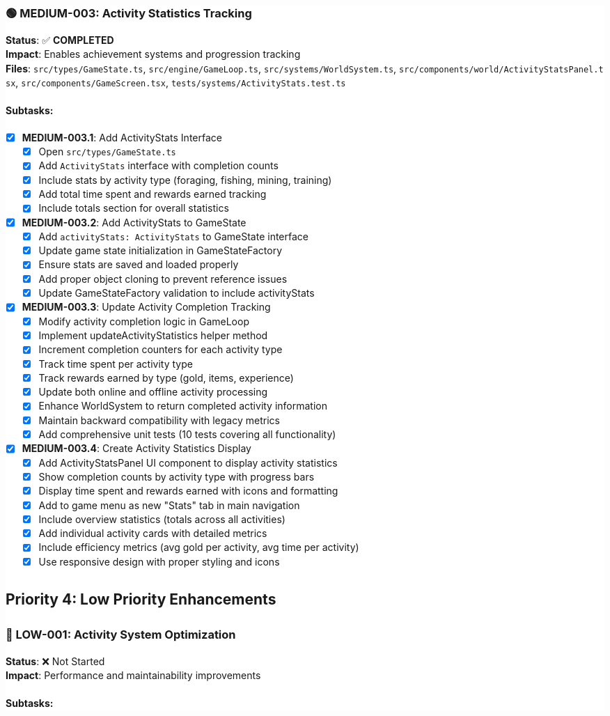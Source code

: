  ### 🟢 MEDIUM-003: Activity Statistics Tracking

**Status**: ✅ **COMPLETED**  
**Impact**: Enables achievement systems and progression tracking  
**Files**: `src/types/GameState.ts`, `src/engine/GameLoop.ts`, `src/systems/WorldSystem.ts`, `src/components/world/ActivityStatsPanel.tsx`, `src/components/GameScreen.tsx`, `tests/systems/ActivityStats.test.ts`

#### Subtasks:

- [x] **MEDIUM-003.1**: Add ActivityStats Interface
  - [x] Open `src/types/GameState.ts`
  - [x] Add `ActivityStats` interface with completion counts
  - [x] Include stats by activity type (foraging, fishing, mining, training)
  - [x] Add total time spent and rewards earned tracking
  - [x] Include totals section for overall statistics

- [x] **MEDIUM-003.2**: Add ActivityStats to GameState
  - [x] Add `activityStats: ActivityStats` to GameState interface
  - [x] Update game state initialization in GameStateFactory
  - [x] Ensure stats are saved and loaded properly
  - [x] Add proper object cloning to prevent reference issues
  - [x] Update GameStateFactory validation to include activityStats

- [x] **MEDIUM-003.3**: Update Activity Completion Tracking
  - [x] Modify activity completion logic in GameLoop
  - [x] Implement updateActivityStatistics helper method
  - [x] Increment completion counters for each activity type
  - [x] Track time spent per activity type
  - [x] Track rewards earned by type (gold, items, experience)
  - [x] Update both online and offline activity processing
  - [x] Enhance WorldSystem to return completed activity information
  - [x] Maintain backward compatibility with legacy metrics
  - [x] Add comprehensive unit tests (10 tests covering all functionality)

- [x] **MEDIUM-003.4**: Create Activity Statistics Display
  - [x] Add ActivityStatsPanel UI component to display activity statistics
  - [x] Show completion counts by activity type with progress bars
  - [x] Display time spent and rewards earned with icons and formatting
  - [x] Add to game menu as new "Stats" tab in main navigation
  - [x] Include overview statistics (totals across all activities)
  - [x] Add individual activity cards with detailed metrics
  - [x] Include efficiency metrics (avg gold per activity, avg time per activity)
  - [x] Use responsive design with proper styling and icons

## Priority 4: Low Priority Enhancements

### 🔵 LOW-001: Activity System Optimization

**Status**: ❌ Not Started  
**Impact**: Performance and maintainability improvements  

#### Subtasks:
